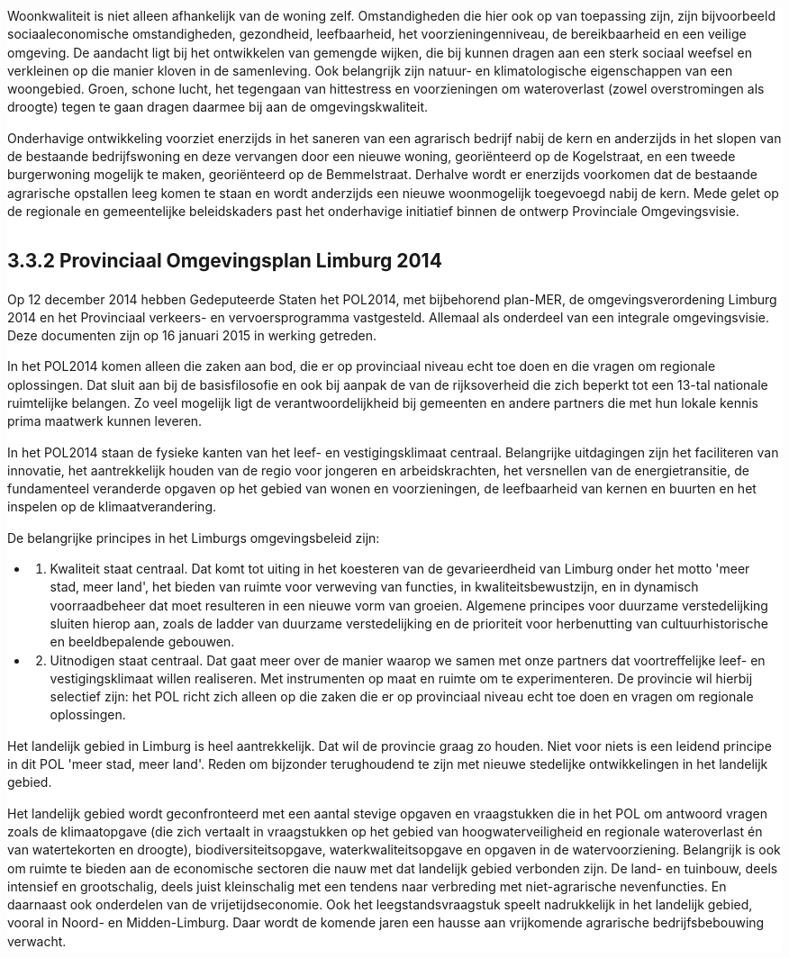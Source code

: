 Woonkwaliteit is niet alleen afhankelijk van de woning zelf. Omstandigheden die hier ook op van toepassing zijn, zijn bijvoorbeeld sociaaleconomische omstandigheden, gezondheid, leefbaarheid, het voorzieningenniveau, de bereikbaarheid en een veilige omgeving. De aandacht ligt bij het ontwikkelen van gemengde wijken, die bij kunnen dragen aan een sterk sociaal weefsel en verkleinen op die manier kloven in de samenleving. Ook belangrijk zijn natuur- en klimatologische eigenschappen van een woongebied. Groen, schone lucht, het tegengaan van hittestress en voorzieningen om wateroverlast (zowel overstromingen als droogte) tegen te gaan dragen daarmee bij aan de omgevingskwaliteit.

Onderhavige ontwikkeling voorziet enerzijds in het saneren van een agrarisch bedrijf nabij de kern en anderzijds in het slopen van de bestaande bedrijfswoning en deze vervangen door een nieuwe woning, georiënteerd op de Kogelstraat, en een tweede burgerwoning mogelijk te maken, georiënteerd op de Bemmelstraat. Derhalve wordt er enerzijds voorkomen dat de bestaande agrarische opstallen leeg komen te staan en wordt anderzijds een nieuwe woonmogelijk toegevoegd nabij de kern. Mede gelet op de regionale en gemeentelijke beleidskaders past het onderhavige initiatief binnen de ontwerp Provinciale Omgevingsvisie.

## **3.3.2 Provinciaal Omgevingsplan Limburg 2014**

Op 12 december 2014 hebben Gedeputeerde Staten het POL2014, met bijbehorend plan-MER, de omgevingsverordening Limburg 2014 en het Provinciaal verkeers- en vervoersprogramma vastgesteld. Allemaal als onderdeel van een integrale omgevingsvisie. Deze documenten zijn op 16 januari 2015 in werking getreden.

In het POL2014 komen alleen die zaken aan bod, die er op provinciaal niveau echt toe doen en die vragen om regionale oplossingen. Dat sluit aan bij de basisfilosofie en ook bij aanpak de van de rijksoverheid die zich beperkt tot een 13-tal nationale ruimtelijke belangen. Zo veel mogelijk ligt de verantwoordelijkheid bij gemeenten en andere partners die met hun lokale kennis prima maatwerk kunnen leveren.

In het POL2014 staan de fysieke kanten van het leef- en vestigingsklimaat centraal. Belangrijke uitdagingen zijn het faciliteren van innovatie, het aantrekkelijk houden van de regio voor jongeren en arbeidskrachten, het versnellen van de energietransitie, de fundamenteel veranderde opgaven op het gebied van wonen en voorzieningen, de leefbaarheid van kernen en buurten en het inspelen op de klimaatverandering.

De belangrijke principes in het Limburgs omgevingsbeleid zijn:

- 1. Kwaliteit staat centraal. Dat komt tot uiting in het koesteren van de gevarieerdheid van Limburg onder het motto 'meer stad, meer land', het bieden van ruimte voor verweving van functies, in kwaliteitsbewustzijn, en in dynamisch voorraadbeheer dat moet resulteren in een nieuwe vorm van groeien. Algemene principes voor duurzame verstedelijking sluiten hierop aan, zoals de ladder van duurzame verstedelijking en de prioriteit voor herbenutting van cultuurhistorische en beeldbepalende gebouwen.
- 2. Uitnodigen staat centraal. Dat gaat meer over de manier waarop we samen met onze partners dat voortreffelijke leef- en vestigingsklimaat willen realiseren. Met instrumenten op maat en ruimte om te experimenteren. De provincie wil hierbij selectief zijn: het POL richt zich alleen op die zaken die er op provinciaal niveau echt toe doen en vragen om regionale oplossingen.

Het landelijk gebied in Limburg is heel aantrekkelijk. Dat wil de provincie graag zo houden. Niet voor niets is een leidend principe in dit POL 'meer stad, meer land'. Reden om bijzonder terughoudend te zijn met nieuwe stedelijke ontwikkelingen in het landelijk gebied.

Het landelijk gebied wordt geconfronteerd met een aantal stevige opgaven en vraagstukken die in het POL om antwoord vragen zoals de klimaatopgave (die zich vertaalt in vraagstukken op het gebied van hoogwaterveiligheid en regionale wateroverlast én van watertekorten en droogte), biodiversiteitsopgave, waterkwaliteitsopgave en opgaven in de watervoorziening. Belangrijk is ook om ruimte te bieden aan de economische sectoren die nauw met dat landelijk gebied verbonden zijn. De land- en tuinbouw, deels intensief en grootschalig, deels juist kleinschalig met een tendens naar verbreding met niet-agrarische nevenfuncties. En daarnaast ook onderdelen van de vrijetijdseconomie. Ook het leegstandsvraagstuk speelt nadrukkelijk in het landelijk gebied, vooral in Noord- en Midden-Limburg. Daar wordt de komende jaren een hausse aan vrijkomende agrarische bedrijfsbebouwing verwacht.
